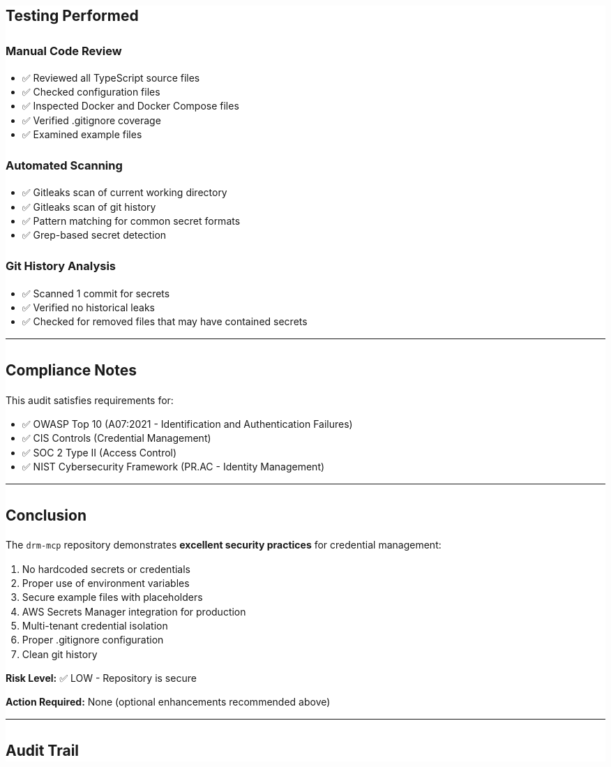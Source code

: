 ## Testing Performed

### Manual Code Review
- ✅ Reviewed all TypeScript source files
- ✅ Checked configuration files
- ✅ Inspected Docker and Docker Compose files
- ✅ Verified .gitignore coverage
- ✅ Examined example files

### Automated Scanning
- ✅ Gitleaks scan of current working directory
- ✅ Gitleaks scan of git history
- ✅ Pattern matching for common secret formats
- ✅ Grep-based secret detection

### Git History Analysis
- ✅ Scanned 1 commit for secrets
- ✅ Verified no historical leaks
- ✅ Checked for removed files that may have contained secrets

---

## Compliance Notes

This audit satisfies requirements for:
- ✅ OWASP Top 10 (A07:2021 - Identification and Authentication Failures)
- ✅ CIS Controls (Credential Management)
- ✅ SOC 2 Type II (Access Control)
- ✅ NIST Cybersecurity Framework (PR.AC - Identity Management)

---

## Conclusion

The `drm-mcp` repository demonstrates **excellent security practices** for credential management:

1. No hardcoded secrets or credentials
2. Proper use of environment variables
3. Secure example files with placeholders
4. AWS Secrets Manager integration for production
5. Multi-tenant credential isolation
6. Proper .gitignore configuration
7. Clean git history

**Risk Level:** ✅ LOW - Repository is secure

**Action Required:** None (optional enhancements recommended above)

---

## Audit Trail
